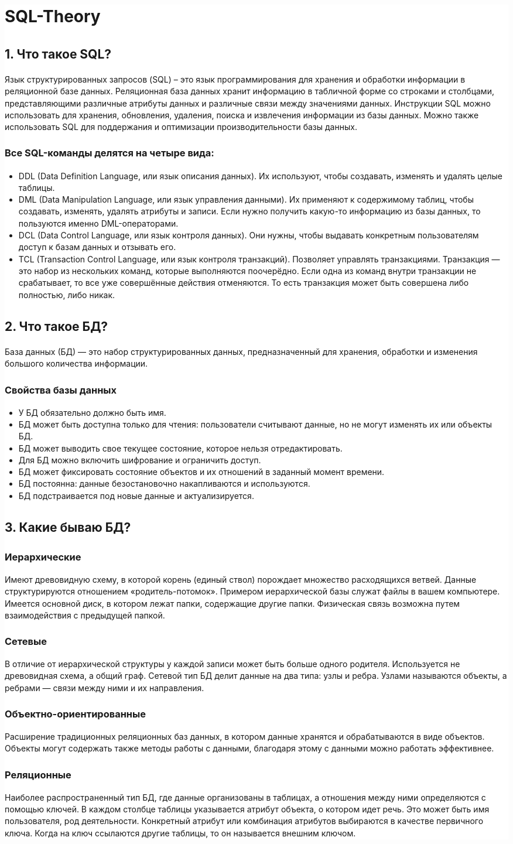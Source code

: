 # SQL-Theory

## 1.	Что такое SQL?
Язык структурированных запросов (SQL) – это язык программирования для хранения и обработки информации в реляционной базе данных. Реляционная база данных хранит информацию в табличной форме со строками и столбцами, представляющими различные атрибуты данных и различные связи между значениями данных. Инструкции SQL можно использовать для хранения, обновления, удаления, поиска и извлечения информации из базы данных. Можно также использовать SQL для поддержания и оптимизации производительности базы данных.
### Все SQL-команды делятся на четыре вида:
* DDL (Data Definition Language, или язык описания данных). Их используют, чтобы создавать, изменять и удалять целые таблицы.
* DML (Data Manipulation Language, или язык управления данными). Их применяют к содержимому таблиц, чтобы создавать, изменять, удалять атрибуты и записи. Если нужно получить какую-то информацию из базы данных, то пользуются именно DML-операторами.
* DCL (Data Control Language, или язык контроля данных). Они нужны, чтобы выдавать конкретным пользователям доступ к базам данных и отзывать его.
* TCL (Transaction Control Language, или язык контроля транзакций). Позволяет управлять транзакциями. Транзакция — это набор из нескольких команд, которые выполняются поочерёдно. Если одна из команд внутри транзакции не срабатывает, то все уже совершённые действия отменяются. То есть транзакция может быть совершена либо полностью, либо никак.
## 2.	Что такое БД?
База данных (БД) — это набор структурированных данных, предназначенный для хранения, обработки и изменения большого количества информации.
### Свойства базы данных
* У БД обязательно должно быть имя.
* БД может быть доступна только для чтения: пользователи считывают данные, но не могут изменять их или объекты БД.
* БД может выводить свое текущее состояние, которое нельзя отредактировать.
* Для БД можно включить шифрование и ограничить доступ.
* БД может фиксировать состояние объектов и их отношений в заданный момент времени.
* БД постоянна: данные безостановочно накапливаются и используются.
* БД подстраивается под новые данные и актуализируется.

## 3.	Какие бываю БД?
### Иерархические
Имеют древовидную схему, в которой корень (единый ствол) порождает множество расходящихся ветвей. Данные структурируются отношением «родитель-потомок». Примером иерархической базы служат файлы в вашем компьютере. Имеется основной диск, в котором лежат папки, содержащие другие папки. Физическая связь возможна путем взаимодействия с предыдущей папкой.
### Сетевые
В отличие от иерархической структуры у каждой записи может быть больше одного родителя. Используется не древовидная схема, а общий граф. Сетевой тип БД делит данные на два типа: узлы и ребра. Узлами называются объекты, а ребрами — связи между ними и их направления.
### Объектно-ориентированные
Расширение традиционных реляционных баз данных, в котором данные хранятся и обрабатываются в виде объектов. Объекты могут содержать также методы работы с данными, благодаря этому с данными можно работать эффективнее.
### Реляционные
Наиболее распространенный тип БД, где данные организованы в таблицах, а отношения между ними определяются с помощью ключей. В каждом столбце таблицы указывается атрибут объекта, о котором идет речь. Это может быть имя пользователя, род деятельности. Конкретный атрибут или комбинация атрибутов выбираются в качестве первичного ключа. Когда на ключ ссылаются другие таблицы, то он называется внешним ключом.
